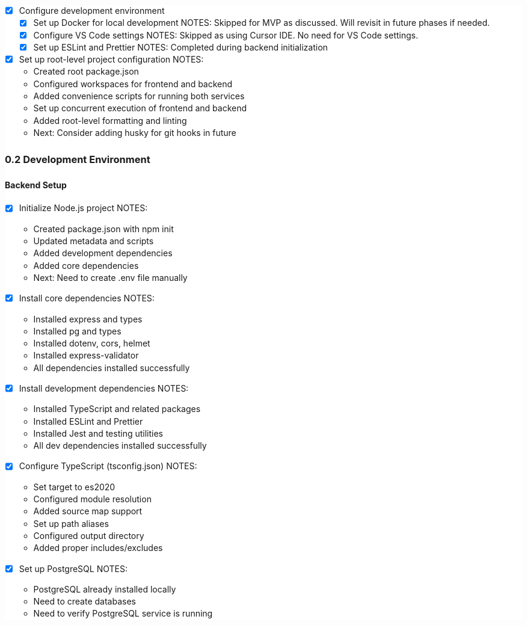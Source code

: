 - [x] Configure development environment
  - [x] Set up Docker for local development
    NOTES: Skipped for MVP as discussed. Will revisit in future phases if needed.
  - [x] Configure VS Code settings
    NOTES: Skipped as using Cursor IDE. No need for VS Code settings.
  - [x] Set up ESLint and Prettier
    NOTES: Completed during backend initialization

- [x] Set up root-level project configuration
  NOTES:
  - Created root package.json
  - Configured workspaces for frontend and backend
  - Added convenience scripts for running both services
  - Set up concurrent execution of frontend and backend
  - Added root-level formatting and linting
  - Next: Consider adding husky for git hooks in future

### 0.2 Development Environment

#### Backend Setup
- [x] Initialize Node.js project
  NOTES:
  - Created package.json with npm init
  - Updated metadata and scripts
  - Added development dependencies
  - Added core dependencies
  - Next: Need to create .env file manually

- [x] Install core dependencies
  NOTES:
  - Installed express and types
  - Installed pg and types
  - Installed dotenv, cors, helmet
  - Installed express-validator
  - All dependencies installed successfully

- [x] Install development dependencies
  NOTES:
  - Installed TypeScript and related packages
  - Installed ESLint and Prettier
  - Installed Jest and testing utilities
  - All dev dependencies installed successfully

- [x] Configure TypeScript (tsconfig.json)
  NOTES:
  - Set target to es2020
  - Configured module resolution
  - Added source map support
  - Set up path aliases
  - Configured output directory
  - Added proper includes/excludes

- [x] Set up PostgreSQL
  NOTES:
  - PostgreSQL already installed locally
  - Need to create databases
  - Need to verify PostgreSQL service is running
